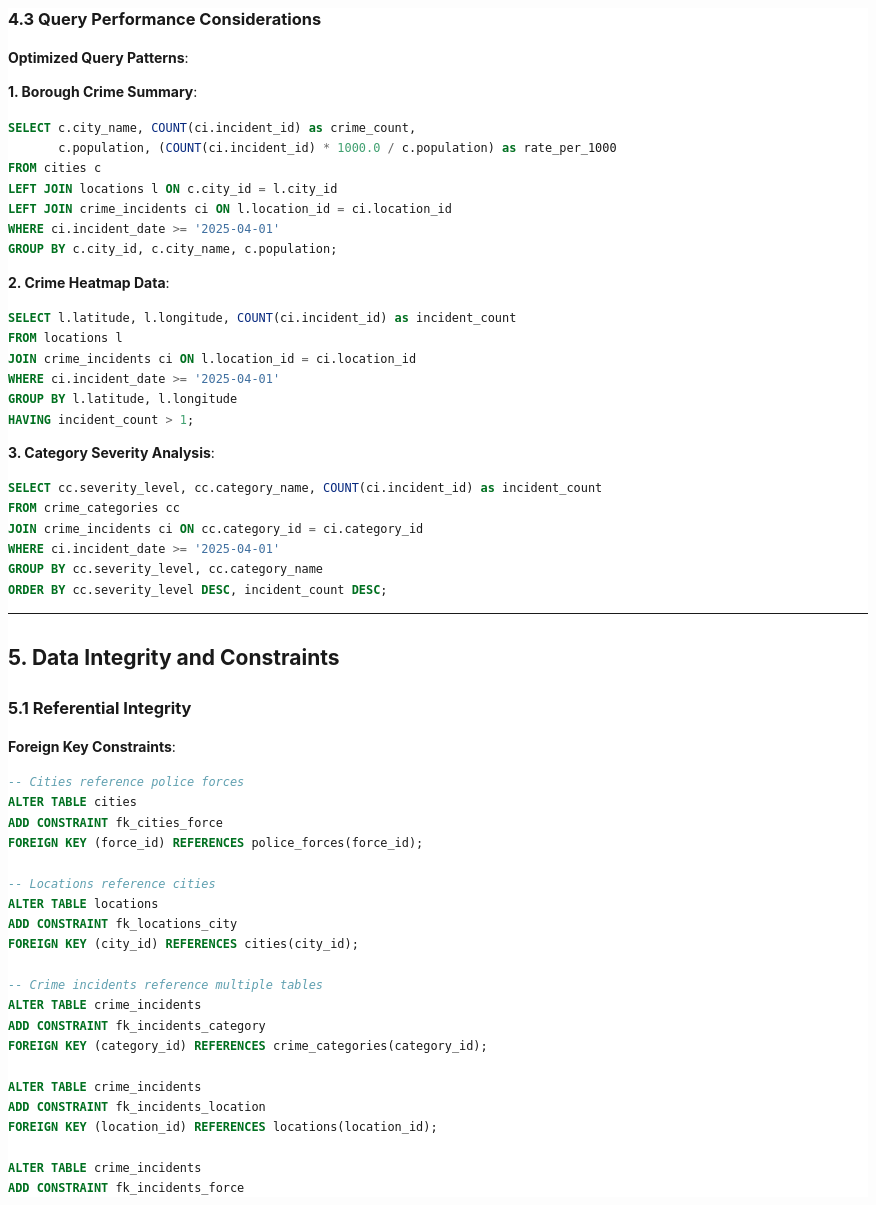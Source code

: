 ```sql
```

### 4.3 Query Performance Considerations

**Optimized Query Patterns**:

**1. Borough Crime Summary**:
```sql
SELECT c.city_name, COUNT(ci.incident_id) as crime_count,
       c.population, (COUNT(ci.incident_id) * 1000.0 / c.population) as rate_per_1000
FROM cities c
LEFT JOIN locations l ON c.city_id = l.city_id
LEFT JOIN crime_incidents ci ON l.location_id = ci.location_id
WHERE ci.incident_date >= '2025-04-01'
GROUP BY c.city_id, c.city_name, c.population;
```

**2. Crime Heatmap Data**:
```sql
SELECT l.latitude, l.longitude, COUNT(ci.incident_id) as incident_count
FROM locations l
JOIN crime_incidents ci ON l.location_id = ci.location_id
WHERE ci.incident_date >= '2025-04-01'
GROUP BY l.latitude, l.longitude
HAVING incident_count > 1;
```

**3. Category Severity Analysis**:
```sql
SELECT cc.severity_level, cc.category_name, COUNT(ci.incident_id) as incident_count
FROM crime_categories cc
JOIN crime_incidents ci ON cc.category_id = ci.category_id
WHERE ci.incident_date >= '2025-04-01'
GROUP BY cc.severity_level, cc.category_name
ORDER BY cc.severity_level DESC, incident_count DESC;
```

---

## 5. Data Integrity and Constraints

### 5.1 Referential Integrity

**Foreign Key Constraints**:
```sql
-- Cities reference police forces
ALTER TABLE cities 
ADD CONSTRAINT fk_cities_force 
FOREIGN KEY (force_id) REFERENCES police_forces(force_id);

-- Locations reference cities
ALTER TABLE locations 
ADD CONSTRAINT fk_locations_city 
FOREIGN KEY (city_id) REFERENCES cities(city_id);

-- Crime incidents reference multiple tables
ALTER TABLE crime_incidents 
ADD CONSTRAINT fk_incidents_category 
FOREIGN KEY (category_id) REFERENCES crime_categories(category_id);

ALTER TABLE crime_incidents 
ADD CONSTRAINT fk_incidents_location 
FOREIGN KEY (location_id) REFERENCES locations(location_id);

ALTER TABLE crime_incidents 
ADD CONSTRAINT fk_incidents_force 
```